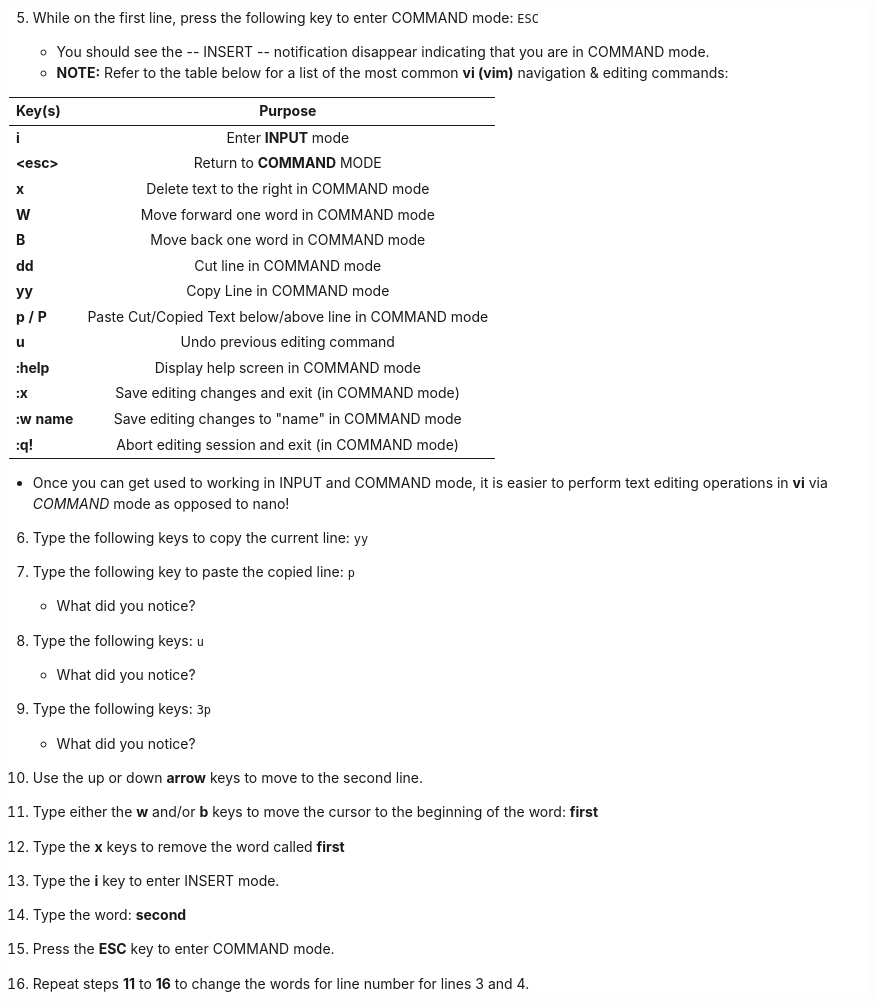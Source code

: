 5. While on the first line, press the following key to enter COMMAND mode: `ESC`

   - You should see the -- INSERT -- notification disappear indicating that you are in COMMAND mode.
   - **NOTE:** Refer to the table below for a list of the most common **vi (vim)** navigation & editing commands:

| **Key(s)**  |                      **Purpose**                       |
| :---------- | :----------------------------------------------------: |
| **i**       |                  Enter **INPUT** mode                  |
| **<esc\>**  |               Return to **COMMAND** MODE               |
| **x**       |        Delete text to the right in COMMAND mode        |
| **W**       |         Move forward one word in COMMAND mode          |
| **B**       |           Move back one word in COMMAND mode           |
| **dd**      |                Cut line in COMMAND mode                |
| **yy**      |               Copy Line in COMMAND mode                |
| **p / P**   | Paste Cut/Copied Text below/above line in COMMAND mode |
| **u**       |             Undo previous editing command              |
| **:help**   |          Display help screen in COMMAND mode           |
| **:x**      |    Save editing changes and exit (in COMMAND mode)     |
| **:w name** |     Save editing changes to "name" in COMMAND mode     |
| **:q!**     |    Abort editing session and exit (in COMMAND mode)    |

- Once you can get used to working in INPUT and COMMAND mode, it is easier to perform text editing operations in **vi** via _COMMAND_ mode as opposed to nano!

6. Type the following keys to copy the current line: `yy`
7. Type the following key to paste the copied line: `p`

   - What did you notice?

8. Type the following keys: `u`

   - What did you notice?

9. Type the following keys: `3p`

   - What did you notice?

10. Use the up or down **arrow** keys to move to the second line.
11. Type either the **w** and/or **b** keys to move the cursor to the beginning of the word: **first**
12. Type the **x** keys to remove the word called **first**
13. Type the **i** key to enter INSERT mode.
14. Type the word: **second**
15. Press the **ESC** key to enter COMMAND mode.
16. Repeat steps **11** to **16** to change the words for line number for lines 3 and 4.
